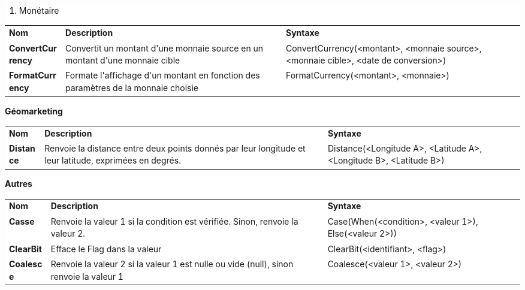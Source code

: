 1. Monétaire

<table> 
 <tbody> 
  <tr> 
   <td> <strong>Nom</strong><br /> </td> 
   <td> <strong>Description</strong><br /> </td> 
   <td> <strong>Syntaxe</strong><br /> </td> 
  </tr> 
  <tr> 
   <td> <strong>ConvertCurrency</strong><br /> </td> 
   <td> Convertit un montant d'une monnaie source en un montant d'une monnaie cible<br /> </td> 
   <td> ConvertCurrency(&lt;montant&gt;, &lt;monnaie source&gt;, &lt;monnaie cible&gt;, &lt;date de conversion&gt;)<br /> </td>  
  </tr> 
  <tr> 
   <td> <strong>FormatCurrency</strong><br /> </td> 
   <td> Formate l'affichage d'un montant en fonction des paramètres de la monnaie choisie<br /> </td> 
   <td> FormatCurrency(&lt;montant&gt;, &lt;monnaie&gt;)<br /> </td>  
  </tr> 
 </tbody> 
</table>

**Géomarketing**

<table> 
 <tbody> 
  <tr> 
   <td> <strong>Nom</strong><br /> </td> 
   <td> <strong>Description</strong><br /> </td> 
   <td> <strong>Syntaxe</strong><br /> </td> 
  </tr> 
  <tr> 
   <td> <strong>Distance</strong><br /> </td> 
   <td> Renvoie la distance entre deux points donnés par leur longitude et leur latitude, exprimées en degrés.<br /> </td> 
   <td> Distance(&lt;Longitude A&gt;, &lt;Latitude A&gt;, &lt;Longitude B&gt;, &lt;Latitude B&gt;)<br /> </td>  
  </tr> 
 </tbody> 
</table>

**Autres**

<table> 
 <tbody> 
  <tr> 
   <td> <strong>Nom</strong><br /> </td> 
   <td> <strong>Description</strong><br /> </td> 
   <td> <strong>Syntaxe</strong><br /> </td> 
  </tr> 
  <tr> 
   <td> <strong>Casse</strong><br /> </td> 
   <td> Renvoie la valeur 1 si la condition est vérifiée. Sinon, renvoie la valeur 2.<br /> </td> 
   <td> Case(When(&lt;condition&gt;, &lt;valeur 1&gt;), Else(&lt;valeur 2&gt;))<br /> </td> 
  </tr> 
  <tr> 
   <td> <strong>ClearBit</strong><br /> </td> 
   <td> Efface le Flag dans la valeur<br /> </td> 
   <td> ClearBit(&lt;identifiant&gt;, &lt;flag&gt;)<br /> </td>  
  </tr> 
  <tr> 
   <td> <strong>Coalesce</strong><br /> </td> 
   <td> Renvoie la valeur 2 si la valeur 1 est nulle ou vide (null), sinon renvoie la valeur 1<br /> </td> 
   <td> Coalesce(&lt;valeur 1&gt;, &lt;valeur 2&gt;)<br /> </td>  